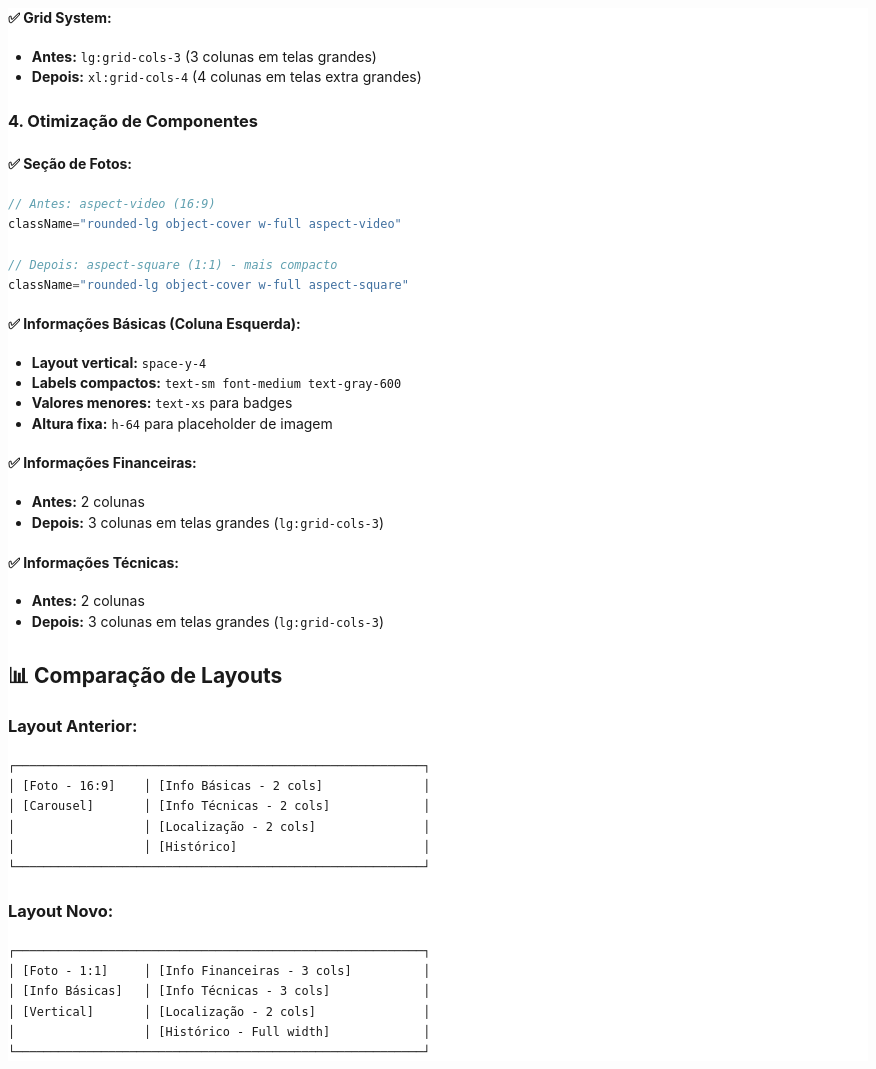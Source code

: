 #### **✅ Grid System:**
- **Antes:** `lg:grid-cols-3` (3 colunas em telas grandes)
- **Depois:** `xl:grid-cols-4` (4 colunas em telas extra grandes)

### **4. Otimização de Componentes**

#### **✅ Seção de Fotos:**
```typescript
// Antes: aspect-video (16:9)
className="rounded-lg object-cover w-full aspect-video"

// Depois: aspect-square (1:1) - mais compacto
className="rounded-lg object-cover w-full aspect-square"
```

#### **✅ Informações Básicas (Coluna Esquerda):**
- **Layout vertical:** `space-y-4`
- **Labels compactos:** `text-sm font-medium text-gray-600`
- **Valores menores:** `text-xs` para badges
- **Altura fixa:** `h-64` para placeholder de imagem

#### **✅ Informações Financeiras:**
- **Antes:** 2 colunas
- **Depois:** 3 colunas em telas grandes (`lg:grid-cols-3`)

#### **✅ Informações Técnicas:**
- **Antes:** 2 colunas
- **Depois:** 3 colunas em telas grandes (`lg:grid-cols-3`)

## 📊 **Comparação de Layouts**

### **Layout Anterior:**
```
┌─────────────────────────────────────────────────────────┐
│ [Foto - 16:9]    │ [Info Básicas - 2 cols]              │
│ [Carousel]       │ [Info Técnicas - 2 cols]             │
│                  │ [Localização - 2 cols]               │
│                  │ [Histórico]                          │
└─────────────────────────────────────────────────────────┘
```

### **Layout Novo:**
```
┌─────────────────────────────────────────────────────────┐
│ [Foto - 1:1]     │ [Info Financeiras - 3 cols]          │
│ [Info Básicas]   │ [Info Técnicas - 3 cols]             │
│ [Vertical]       │ [Localização - 2 cols]               │
│                  │ [Histórico - Full width]             │
└─────────────────────────────────────────────────────────┘
```
